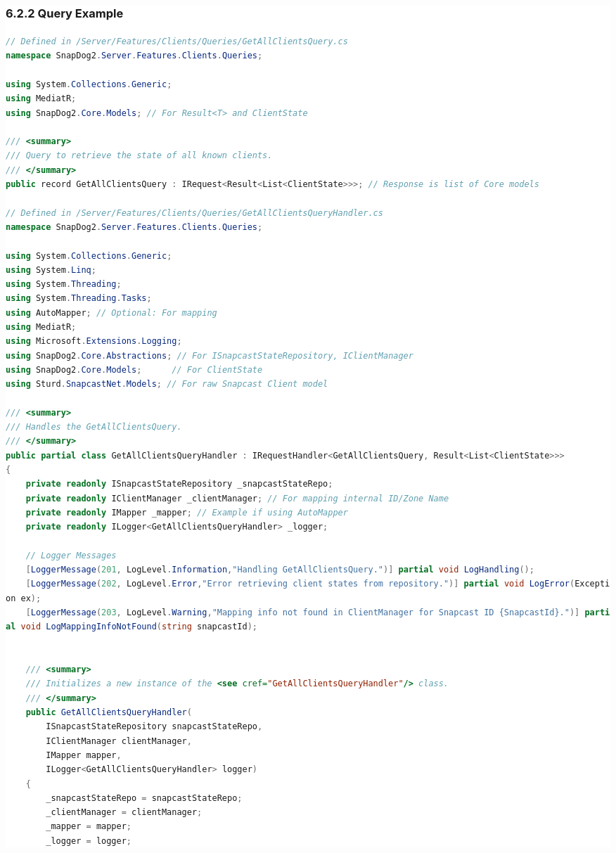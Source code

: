 ### 6.2.2 Query Example

```csharp
// Defined in /Server/Features/Clients/Queries/GetAllClientsQuery.cs
namespace SnapDog2.Server.Features.Clients.Queries;

using System.Collections.Generic;
using MediatR;
using SnapDog2.Core.Models; // For Result<T> and ClientState

/// <summary>
/// Query to retrieve the state of all known clients.
/// </summary>
public record GetAllClientsQuery : IRequest<Result<List<ClientState>>>; // Response is list of Core models

// Defined in /Server/Features/Clients/Queries/GetAllClientsQueryHandler.cs
namespace SnapDog2.Server.Features.Clients.Queries;

using System.Collections.Generic;
using System.Linq;
using System.Threading;
using System.Threading.Tasks;
using AutoMapper; // Optional: For mapping
using MediatR;
using Microsoft.Extensions.Logging;
using SnapDog2.Core.Abstractions; // For ISnapcastStateRepository, IClientManager
using SnapDog2.Core.Models;      // For ClientState
using Sturd.SnapcastNet.Models; // For raw Snapcast Client model

/// <summary>
/// Handles the GetAllClientsQuery.
/// </summary>
public partial class GetAllClientsQueryHandler : IRequestHandler<GetAllClientsQuery, Result<List<ClientState>>>
{
    private readonly ISnapcastStateRepository _snapcastStateRepo;
    private readonly IClientManager _clientManager; // For mapping internal ID/Zone Name
    private readonly IMapper _mapper; // Example if using AutoMapper
    private readonly ILogger<GetAllClientsQueryHandler> _logger;

    // Logger Messages
    [LoggerMessage(201, LogLevel.Information,"Handling GetAllClientsQuery.")] partial void LogHandling();
    [LoggerMessage(202, LogLevel.Error,"Error retrieving client states from repository.")] partial void LogError(Exception ex);
    [LoggerMessage(203, LogLevel.Warning,"Mapping info not found in ClientManager for Snapcast ID {SnapcastId}.")] partial void LogMappingInfoNotFound(string snapcastId);


    /// <summary>
    /// Initializes a new instance of the <see cref="GetAllClientsQueryHandler"/> class.
    /// </summary>
    public GetAllClientsQueryHandler(
        ISnapcastStateRepository snapcastStateRepo,
        IClientManager clientManager,
        IMapper mapper,
        ILogger<GetAllClientsQueryHandler> logger)
    {
        _snapcastStateRepo = snapcastStateRepo;
        _clientManager = clientManager;
        _mapper = mapper;
        _logger = logger;
```